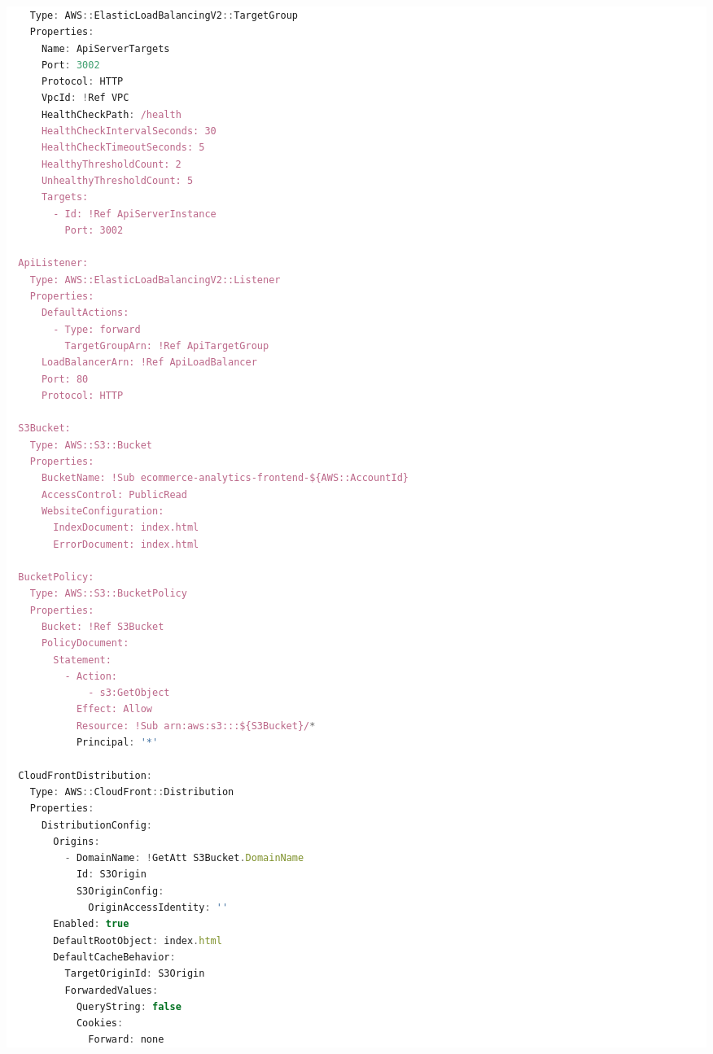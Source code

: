 ```js project="CloudFormation" file="aws-deployment/cloudformation-template.yaml" type="nodejs"
    Type: AWS::ElasticLoadBalancingV2::TargetGroup
    Properties:
      Name: ApiServerTargets
      Port: 3002
      Protocol: HTTP
      VpcId: !Ref VPC
      HealthCheckPath: /health
      HealthCheckIntervalSeconds: 30
      HealthCheckTimeoutSeconds: 5
      HealthyThresholdCount: 2
      UnhealthyThresholdCount: 5
      Targets:
        - Id: !Ref ApiServerInstance
          Port: 3002

  ApiListener:
    Type: AWS::ElasticLoadBalancingV2::Listener
    Properties:
      DefaultActions:
        - Type: forward
          TargetGroupArn: !Ref ApiTargetGroup
      LoadBalancerArn: !Ref ApiLoadBalancer
      Port: 80
      Protocol: HTTP

  S3Bucket:
    Type: AWS::S3::Bucket
    Properties:
      BucketName: !Sub ecommerce-analytics-frontend-${AWS::AccountId}
      AccessControl: PublicRead
      WebsiteConfiguration:
        IndexDocument: index.html
        ErrorDocument: index.html

  BucketPolicy:
    Type: AWS::S3::BucketPolicy
    Properties:
      Bucket: !Ref S3Bucket
      PolicyDocument:
        Statement:
          - Action:
              - s3:GetObject
            Effect: Allow
            Resource: !Sub arn:aws:s3:::${S3Bucket}/*
            Principal: '*'

  CloudFrontDistribution:
    Type: AWS::CloudFront::Distribution
    Properties:
      DistributionConfig:
        Origins:
          - DomainName: !GetAtt S3Bucket.DomainName
            Id: S3Origin
            S3OriginConfig:
              OriginAccessIdentity: ''
        Enabled: true
        DefaultRootObject: index.html
        DefaultCacheBehavior:
          TargetOriginId: S3Origin
          ForwardedValues:
            QueryString: false
            Cookies:
              Forward: none
```
